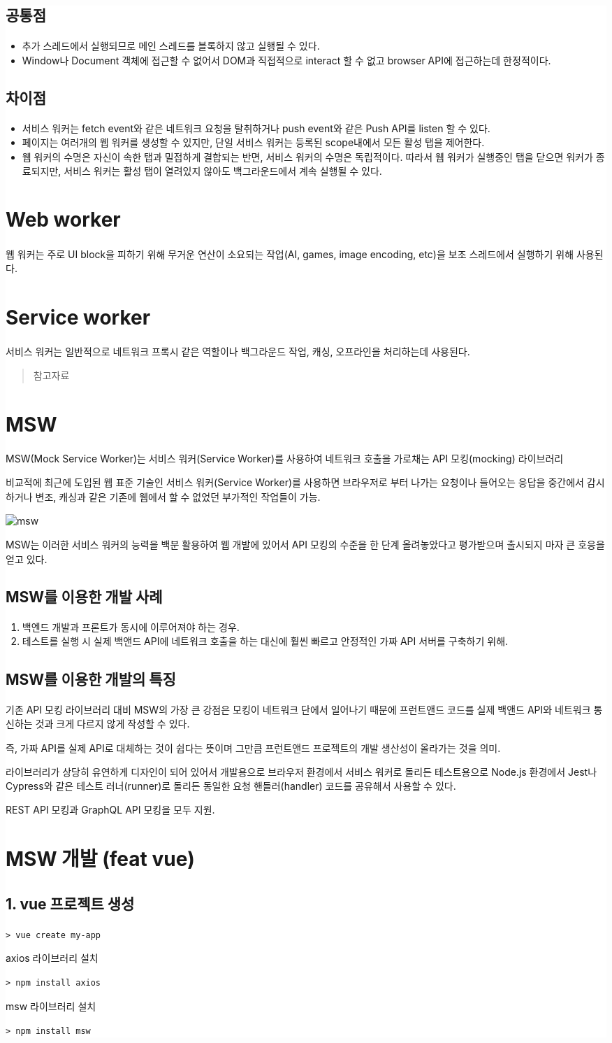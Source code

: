 ## 공통점
- 추가 스레드에서 실행되므로 메인 스레드를 블록하지 않고 실행될 수 있다.
- Window나 Document 객체에 접근할 수 없어서 DOM과 직접적으로 interact 할 수 없고 browser API에 접근하는데 한정적이다.

## 차이점
- 서비스 워커는 fetch event와 같은 네트워크 요청을 탈취하거나 push event와 같은 Push API를 listen 할 수 있다.
- 페이지는 여러개의 웹 워커를 생성할 수 있지만, 단일 서비스 워커는 등록된 scope내에서 모든 활성 탭을 제어한다.
- 웹 워커의 수명은 자신이 속한 탭과 밀접하게 결합되는 반면, 서비스 워커의 수명은 독립적이다. 따라서 웹 워커가 실행중인 탭을 닫으면 워커가 종료되지만, 서비스 워커는 활성 탭이 열려있지 않아도 백그라운드에서 계속 실행될 수 있다.

# Web worker
웹 워커는 주로 UI block을 피하기 위해 무거운 연산이 소요되는 작업(AI, games, image encoding, etc)을 보조 스레드에서 실행하기 위해 사용된다.

# Service worker
서비스 워커는 일반적으로 네트워크 프록시 같은 역할이나 백그라운드 작업, 캐싱, 오프라인을 처리하는데 사용된다.

> 참고자료

# MSW 
MSW(Mock Service Worker)는 서비스 워커(Service Worker)를 사용하여 네트워크 호출을 가로채는 API 모킹(mocking) 라이브러리

비교적에 최근에 도입된 웹 표준 기술인 서비스 워커(Service Worker)를 사용하면 브라우저로 부터 나가는 요청이나 들어오는 응답을 중간에서 감시하거나 변조, 캐싱과 같은 기존에 웹에서 할 수 없었던 부가적인 작업들이 가능.

![msw](https://github.com/mswjs/msw/raw/main/media/msw-logo.svg)

MSW는 이러한 서비스 워커의 능력을 백분 활용하여 웹 개발에 있어서 API 모킹의 수준을 한 단계 올려놓았다고 평가받으며 출시되지 마자 큰 호응을 얻고 있다.

## MSW를 이용한 개발 사례
1. 백엔드 개발과 프론트가 동시에 이루어져야 하는 경우.
2. 테스트를 실행 시 실제 백앤드 API에 네트워크 호출을 하는 대신에 훨씬 빠르고 안정적인 가짜 API 서버를 구축하기 위해.

## MSW를 이용한 개발의 특징
기존 API 모킹 라이브러리 대비 MSW의 가장 큰 강점은 모킹이 네트워크 단에서 일어나기 때문에 프런트앤드 코드를 실제 백앤드 API와 네트워크 통신하는 것과 크게 다르지 않게 작성할 수 있다. 

즉, 가짜 API를 실제 API로 대체하는 것이 쉽다는 뜻이며 그만큼 프런트앤드 프로젝트의 개발 생산성이 올라가는 것을 의미.

라이브러리가 상당히 유연하게 디자인이 되어 있어서 개발용으로 브라우저 환경에서 서비스 워커로 돌리든 테스트용으로 Node.js 환경에서 Jest나 Cypress와 같은 테스트 러너(runner)로 돌리든 동일한 요청 핸들러(handler) 코드를 공유해서 사용할 수 있다.

REST API 모킹과 GraphQL API 모킹을 모두 지원.

# MSW 개발 (feat vue)
## 1. vue 프로젝트 생성
~~~
> vue create my-app
~~~
axios 라이브러리 설치
~~~
> npm install axios
~~~
msw 라이브러리 설치
~~~
> npm install msw
~~~
